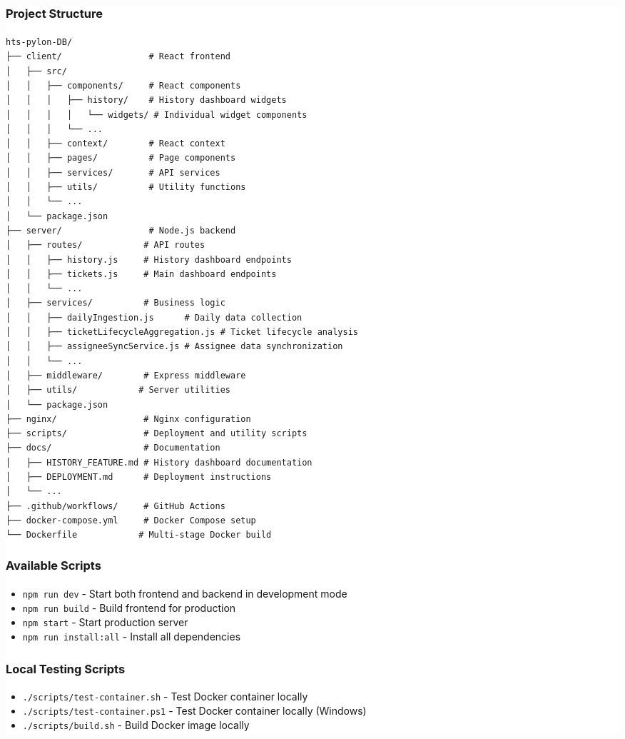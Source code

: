 ### Project Structure
```
hts-pylon-DB/
├── client/                 # React frontend
│   ├── src/
│   │   ├── components/     # React components
│   │   │   ├── history/    # History dashboard widgets
│   │   │   │   └── widgets/ # Individual widget components
│   │   │   └── ...
│   │   ├── context/        # React context
│   │   ├── pages/          # Page components
│   │   ├── services/       # API services
│   │   ├── utils/          # Utility functions
│   │   └── ...
│   └── package.json
├── server/                 # Node.js backend
│   ├── routes/            # API routes
│   │   ├── history.js     # History dashboard endpoints
│   │   ├── tickets.js     # Main dashboard endpoints
│   │   └── ...
│   ├── services/          # Business logic
│   │   ├── dailyIngestion.js      # Daily data collection
│   │   ├── ticketLifecycleAggregation.js # Ticket lifecycle analysis
│   │   ├── assigneeSyncService.js # Assignee data synchronization
│   │   └── ...
│   ├── middleware/        # Express middleware
│   ├── utils/            # Server utilities
│   └── package.json
├── nginx/                 # Nginx configuration
├── scripts/               # Deployment and utility scripts
├── docs/                  # Documentation
│   ├── HISTORY_FEATURE.md # History dashboard documentation
│   ├── DEPLOYMENT.md      # Deployment instructions
│   └── ...
├── .github/workflows/     # GitHub Actions
├── docker-compose.yml     # Docker Compose setup
└── Dockerfile            # Multi-stage Docker build
```

### Available Scripts

- `npm run dev` - Start both frontend and backend in development mode
- `npm run build` - Build frontend for production
- `npm start` - Start production server
- `npm run install:all` - Install all dependencies

### Local Testing Scripts

- `./scripts/test-container.sh` - Test Docker container locally
- `./scripts/test-container.ps1` - Test Docker container locally (Windows)
- `./scripts/build.sh` - Build Docker image locally
